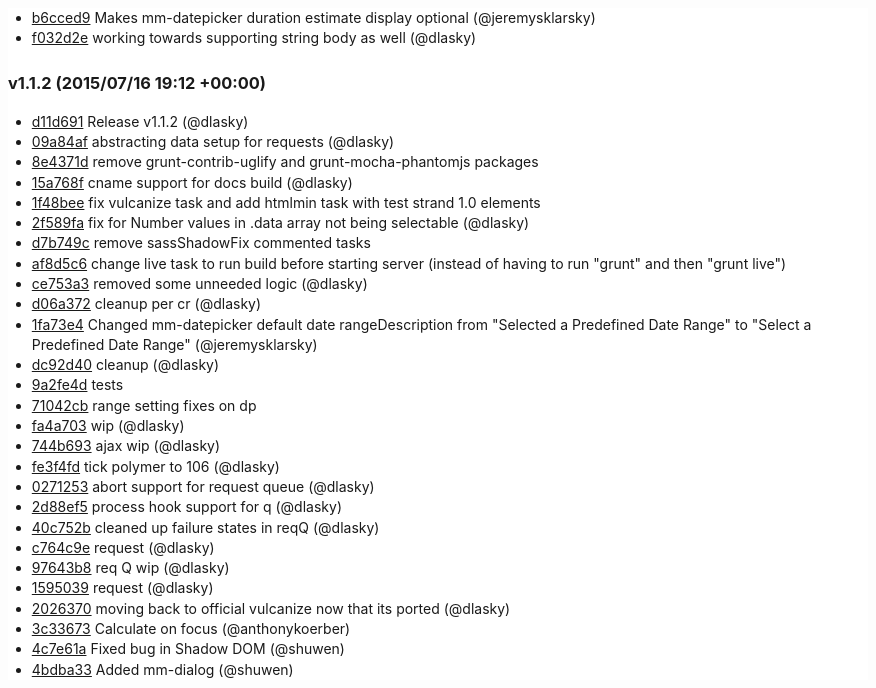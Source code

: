 - [b6cced9](https://github.com/MediaMath/strand/commit/b6cced90b6ada50e97ed816c888c8bd483b16fdc) Makes mm-datepicker duration estimate display optional (@jeremysklarsky)
- [f032d2e](https://github.com/MediaMath/strand/commit/f032d2e8d8f8bac4fad4bb33449320437a380c86) working towards supporting string body as well (@dlasky)

### v1.1.2 (2015/07/16 19:12 +00:00)
- [d11d691](https://github.com/MediaMath/strand/commit/d11d691b367dc80eb11ad8b77df5a8ecbba626fe) Release v1.1.2 (@dlasky)
- [09a84af](https://github.com/MediaMath/strand/commit/09a84af19a51ffe40a051da22566291a86cadb34) abstracting data setup for requests (@dlasky)
- [8e4371d](https://github.com/MediaMath/strand/commit/8e4371dc1043111e48ff282eb5dcc3a2e4bb88b6) remove grunt-contrib-uglify and grunt-mocha-phantomjs packages
- [15a768f](https://github.com/MediaMath/strand/commit/15a768f11a33981540835ca0ea2d8957e4a9add0) cname support for docs build (@dlasky)
- [1f48bee](https://github.com/MediaMath/strand/commit/1f48bee636d6c7f030f7aa6f67b8f5129d4661aa) fix vulcanize task and add htmlmin task with test strand 1.0 elements
- [2f589fa](https://github.com/MediaMath/strand/commit/2f589fa5bea5293738e9bcdba0d3e3dac4f8de39) fix for Number values in .data array not being selectable (@dlasky)
- [d7b749c](https://github.com/MediaMath/strand/commit/d7b749c2e0ffef12b6b2687aa1611566d2e418b6) remove sassShadowFix commented tasks
- [af8d5c6](https://github.com/MediaMath/strand/commit/af8d5c6be4f29be787b09509a9683a47a6cc3f72) change live task to run build before starting server (instead of having to run "grunt" and then "grunt live")
- [ce753a3](https://github.com/MediaMath/strand/commit/ce753a313842f0a661c23e6172afda52388f790b) removed some unneeded logic (@dlasky)
- [d06a372](https://github.com/MediaMath/strand/commit/d06a372b1cd2ee04e6dda63db451f665c371e29b) cleanup per cr (@dlasky)
- [1fa73e4](https://github.com/MediaMath/strand/commit/1fa73e4b2259e789dc62740f58a79f8144ac9635) Changed mm-datepicker default date rangeDescription from "Selected a Predefined Date Range" to "Select a Predefined Date Range" (@jeremysklarsky)
- [dc92d40](https://github.com/MediaMath/strand/commit/dc92d40c33980cb4d7881d488cbb18a9f04e0881) cleanup (@dlasky)
- [9a2fe4d](https://github.com/MediaMath/strand/commit/9a2fe4db2239f230db7999644e6925bba3fa2cf7) tests
- [71042cb](https://github.com/MediaMath/strand/commit/71042cb9fbb9003ceab2357975559343bddf56a7) range setting fixes on dp
- [fa4a703](https://github.com/MediaMath/strand/commit/fa4a703075ef974e1c23a562f5076e1e15369371) wip (@dlasky)
- [744b693](https://github.com/MediaMath/strand/commit/744b69310437fa44da482492f4479b51094e221e) ajax wip (@dlasky)
- [fe3f4fd](https://github.com/MediaMath/strand/commit/fe3f4fd617d5e244517cc1dd4cd30efae7b5ddbb) tick polymer to 106 (@dlasky)
- [0271253](https://github.com/MediaMath/strand/commit/027125333a8a912acabebb8f46ff4e9eafa01d0c) abort support for request queue (@dlasky)
- [2d88ef5](https://github.com/MediaMath/strand/commit/2d88ef5dc2f3016b5074cd02d6b33b2de05d88c5) process hook support for q (@dlasky)
- [40c752b](https://github.com/MediaMath/strand/commit/40c752bdff5350027e2a098bf189c22a409f8ca3) cleaned up failure states in reqQ (@dlasky)
- [c764c9e](https://github.com/MediaMath/strand/commit/c764c9e2ad8e1485dae7a39ac02d54bffdbd65ca) request (@dlasky)
- [97643b8](https://github.com/MediaMath/strand/commit/97643b87533b74fac39f14fd9e1cfa221e24801b) req Q wip (@dlasky)
- [1595039](https://github.com/MediaMath/strand/commit/1595039587eff049e49210fbf1f3e76f7ba6d87f) request (@dlasky)
- [2026370](https://github.com/MediaMath/strand/commit/202637067167ad83e19f6613ab33c748a2fa1fd5) moving back to official vulcanize now that its ported (@dlasky)
- [3c33673](https://github.com/MediaMath/strand/commit/3c33673d33701566c6dff4364783745d5a828386) Calculate on focus (@anthonykoerber)
- [4c7e61a](https://github.com/MediaMath/strand/commit/4c7e61aad77a281789615f8ea11a45de1b3bef10) Fixed bug in Shadow DOM (@shuwen)
- [4bdba33](https://github.com/MediaMath/strand/commit/4bdba3341afee3aaa88552806ac148aad8cc0eff) Added mm-dialog (@shuwen)
